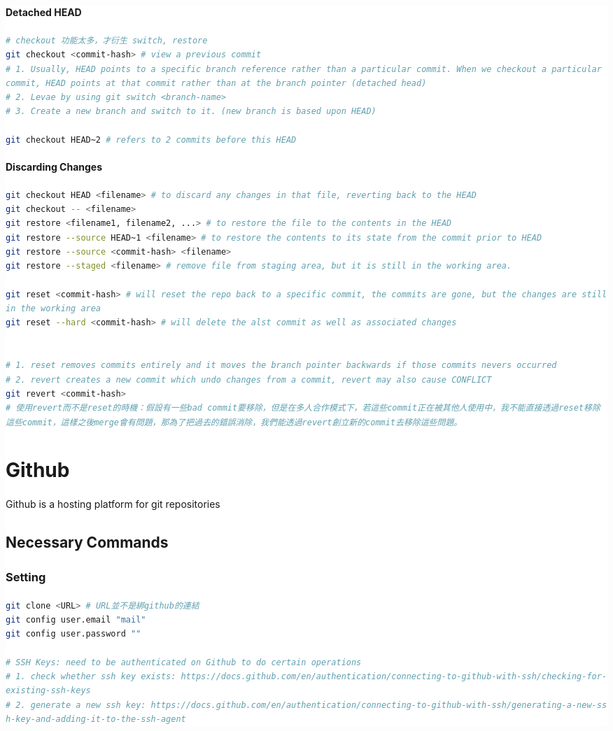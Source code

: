 #### Detached HEAD
```bash
# checkout 功能太多，才衍生 switch, restore
git checkout <commit-hash> # view a previous commit
# 1. Usually, HEAD points to a specific branch reference rather than a particular commit. When we checkout a particular commit, HEAD points at that commit rather than at the branch pointer (detached head)
# 2. Levae by using git switch <branch-name>
# 3. Create a new branch and switch to it. (new branch is based upon HEAD)

git checkout HEAD~2 # refers to 2 commits before this HEAD
```

#### Discarding Changes
```bash
git checkout HEAD <filename> # to discard any changes in that file, reverting back to the HEAD
git checkout -- <filename>
git restore <filename1, filename2, ...> # to restore the file to the contents in the HEAD
git restore --source HEAD~1 <filename> # to restore the contents to its state from the commit prior to HEAD
git restore --source <commit-hash> <filename>
git restore --staged <filename> # remove file from staging area, but it is still in the working area.

git reset <commit-hash> # will reset the repo back to a specific commit, the commits are gone, but the changes are still in the working area
git reset --hard <commit-hash> # will delete the alst commit as well as associated changes


# 1. reset removes commits entirely and it moves the branch pointer backwards if those commits nevers occurred
# 2. revert creates a new commit which undo changes from a commit, revert may also cause CONFLICT
git revert <commit-hash>
# 使用revert而不是reset的時機：假設有一些bad commit要移除，但是在多人合作模式下，若這些commit正在被其他人使用中，我不能直接透過reset移除這些commit，這樣之後merge會有問題，那為了把過去的錯誤消除，我們能透過revert創立新的commit去移除這些問題。
```

# Github

Github is a hosting platform for git repositories

## Necessary Commands

### Setting

```bash
git clone <URL> # URL並不是綁github的連結
git config user.email "mail"
git config user.password ""

# SSH Keys: need to be authenticated on Github to do certain operations
# 1. check whether ssh key exists: https://docs.github.com/en/authentication/connecting-to-github-with-ssh/checking-for-existing-ssh-keys
# 2. generate a new ssh key: https://docs.github.com/en/authentication/connecting-to-github-with-ssh/generating-a-new-ssh-key-and-adding-it-to-the-ssh-agent
```
